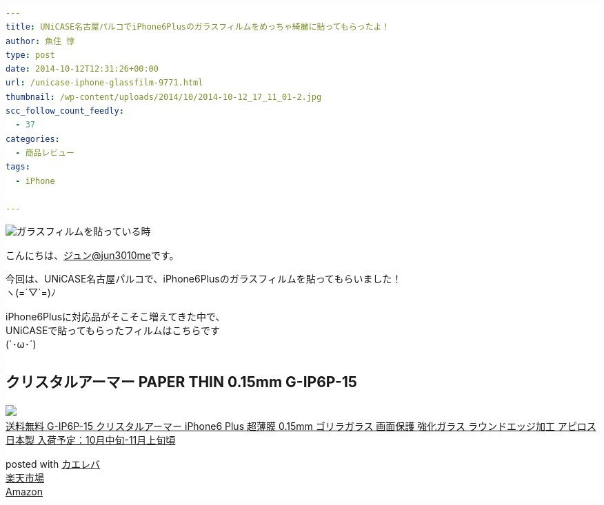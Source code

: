 ```yaml
---
title: UNiCASE名古屋パルコでiPhone6Plusのガラスフィルムをめっちゃ綺麗に貼ってもらったよ！
author: 魚住 惇
type: post
date: 2014-10-12T12:31:26+00:00
url: /unicase-iphone-glassfilm-9771.html
thumbnail: /wp-content/uploads/2014/10/2014-10-12_17_11_01-2.jpg
scc_follow_count_feedly:
  - 37
categories:
  - 商品レビュー
tags:
  - iPhone

---
```

<img decoding="async" loading="lazy" src="/wp-content/uploads/2014/10/2014-10-12_17_11_01-2.jpg" alt="ガラスフィルムを貼っている時" title="2014-10-12_17_11_01-2.jpg" border="0" width="600" height="400" />

こんにちは、[ジュン@jun3010me][1]です。

今回は、UNiCASE名古屋パルコで、iPhone6Plusのガラスフィルムを貼ってもらいました！  
ヽ(=´▽\`=)ﾉ

iPhone6Plusに対応品がそこそこ増えてきた中で、  
UNiCASEで貼ってもらったフィルムはこちらです  
(\`･ω･´)

## クリスタルアーマー PAPER THIN 0.15mm G-IP6P-15

<div class="kaerebalink-box">
  <div class="kaerebalink-image">
    <a href="http://hb.afl.rakuten.co.jp/hgc/10ef1d94.c90f9829.10ef1d95.53606a39/?pc=http%3A%2F%2Fitem.rakuten.co.jp%2Fmobile-land%2Fip6p_crystal_015%2F" rel="nofollow" target="_blank"><img decoding="async" src="http://thumbnail.image.rakuten.co.jp/@0_mall/mobile-land/cabinet/item/iphone6/ip6_ca015_a.jpg?_ex=128x128" style="border: none;" /></a>
  </div>
  <div class="kaerebalink-info">
    <div class="kaerebalink-name">
      <a href="http://hb.afl.rakuten.co.jp/hgc/10ef1d94.c90f9829.10ef1d95.53606a39/?pc=http%3A%2F%2Fitem.rakuten.co.jp%2Fmobile-land%2Fip6p_crystal_015%2F" rel="nofollow" target="_blank">送料無料 G-IP6P-15 クリスタルアーマー iPhone6 Plus 超薄膜 0.15mm ゴリラガラス 画面保護 強化ガラス ラウンドエッジ加工 アピロス 日本製 入荷予定：10月中旬-11月上旬頃</a></p>
      <div class="kaerebalink-powered-date">
        posted with <a href="http://kaereba.com" rel="nofollow" target="_blank">カエレバ</a>
      </div>
    </div>
    <div class="kaerebalink-detail">
    </div>
    <div class="kaerebalink-link1">
      <div class="shoplinkrakuten">
        <a href="http://hb.afl.rakuten.co.jp/hgc/11e849bc.34cdbdf2.11e849bd.aca19015/?pc=http%3A%2F%2Fsearch.rakuten.co.jp%2Fsearch%2Fmall%2FG-IP6P-15%2F-%2Ff.1-p.1-s.1-sf.0-st.A-v.2%3Fx%3D0%26scid%3Daf_ich_link_urltxt%26m%3Dhttp%3A%2F%2Fm.rakuten.co.jp%2F" rel="nofollow" target="_blank" title="楽天市場" >楽天市場</a>
      </div>
      <div class="shoplinkamazon">
        <a href="http://www.amazon.co.jp/gp/search?keywords=G-IP6P-15&#038;__mk_ja_JP=%83J%83%5E%83J%83i&#038;tag=jn050191-22" rel="nofollow" target="_blank" title="アマゾン" >Amazon</a>
      </div>
    </div>
  </div>
  <div class="booklink-footer" style="clear: left">
  </div>
</div>


 [1]: https://twitter.com/jun3010me
